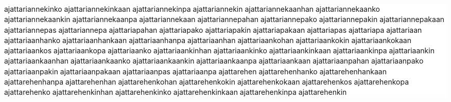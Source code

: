 ajattariannekinko
ajattariannekinkaan
ajattariannekinpa
ajattariannekin
ajattariannekaanhan
ajattariannekaanko
ajattariannekaankin
ajattariannekaanpa
ajattariannekaan
ajattariannepahan
ajattariannepako
ajattariannepakin
ajattariannepakaan
ajattariannepas
ajattariannepa
ajattariapahan
ajattariapako
ajattariapakin
ajattariapakaan
ajattariapas
ajattariapa
ajattariaan
ajattariaanhanko
ajattariaanhankaan
ajattariaanhanpa
ajattariaanhan
ajattariaankohan
ajattariaankokin
ajattariaankokaan
ajattariaankos
ajattariaankopa
ajattariaanko
ajattariaankinhan
ajattariaankinko
ajattariaankinkaan
ajattariaankinpa
ajattariaankin
ajattariaankaanhan
ajattariaankaanko
ajattariaankaankin
ajattariaankaanpa
ajattariaankaan
ajattariaanpahan
ajattariaanpako
ajattariaanpakin
ajattariaanpakaan
ajattariaanpas
ajattariaanpa
ajattarehen
ajattarehenhanko
ajattarehenhankaan
ajattarehenhanpa
ajattarehenhan
ajattarehenkohan
ajattarehenkokin
ajattarehenkokaan
ajattarehenkos
ajattarehenkopa
ajattarehenko
ajattarehenkinhan
ajattarehenkinko
ajattarehenkinkaan
ajattarehenkinpa
ajattarehenkin